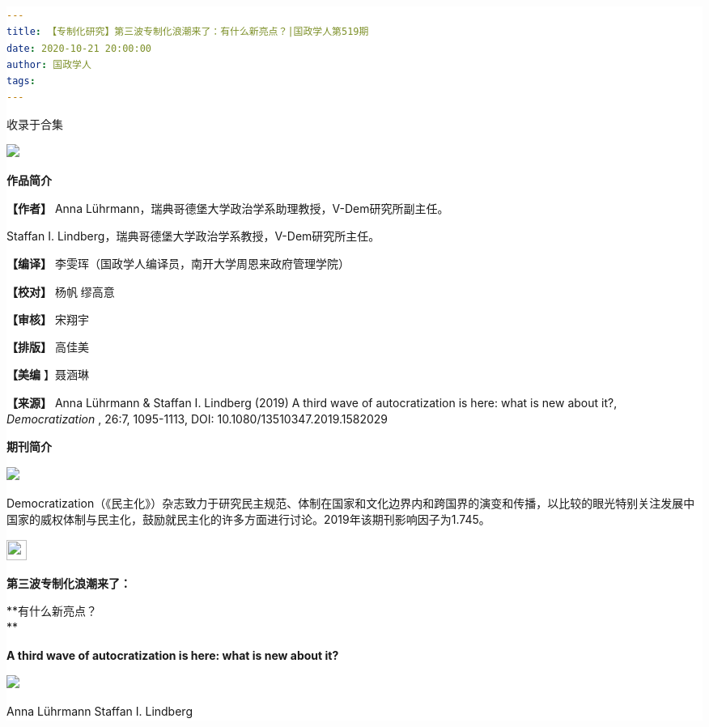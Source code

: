 ```yaml
---
title: 【专制化研究】第三波专制化浪潮来了：有什么新亮点？|国政学人第519期
date: 2020-10-21 20:00:00
author: 国政学人
tags: 
---
```



收录于合集

![](/images/1827/2.jpeg)

  

**作品简介**

 **【作者】** Anna Lührmann，瑞典哥德堡大学政治学系助理教授，V-Dem研究所副主任。

Staffan I. Lindberg，瑞典哥德堡大学政治学系教授，V-Dem研究所主任。

 **【编译】** 李雯珲（国政学人编译员，南开大学周恩来政府管理学院）

 **【校对】** 杨帆 缪高意

 **【审核】** 宋翔宇

 **【排版】** 高佳美

 **【美编** 】聂涵琳

 **【来源】** Anna Lührmann & Staffan I. Lindberg (2019) A third wave of
autocratization is here: what is new about it?, _Democratization_ , 26:7,
1095-1113, DOI: 10.1080/13510347.2019.1582029

  

 **期刊简介**

![](/images/1827/3.png)

Democratization（《民主化》）杂志致力于研究民主规范、体制在国家和文化边界内和跨国界的演变和传播，以比较的眼光特别关注发展中国家的威权体制与民主化，鼓励就民主化的许多方面进行讨论。2019年该期刊影响因子为1.745。

  

<img src='/images/1827/4.jpeg' width='25' height='25' />

 **第三波专制化浪潮来了：**

 **有什么新亮点？  
**

 **A third wave of autocratization is here: what is new about it?**

<img src='/images/1827/5.png' width='100%' />

Anna Lührmann Staffan I. Lindberg

  
